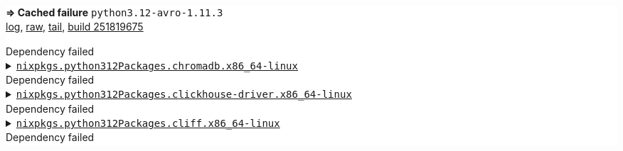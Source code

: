 <b>=> Cached failure</b> <tt>python3.12-avro-1.11.3</tt> <br /> <a href='https://hydra.nixos.org/build/252799070/nixlog/1'>log</a>, <a href='https://hydra.nixos.org/build/252799070/nixlog/1/raw'>raw</a>, <a href='https://hydra.nixos.org/build/252799070/nixlog/1/tail'>tail</a>, <a href='https://hydra.nixos.org/build/251819675'>build 251819675</a>
</li>
</ul>
</details>
</td>
<td>Dependency failed</td>
</tr>
<tr>
<td>
<details><summary>
<tt><a href='https://hydra.nixos.org/build/252993339'>nixpkgs.python312Packages.chromadb.x86_64-linux</a></tt>
</summary></details>
</td>
<td>Dependency failed</td>
</tr>
<tr>
<td>
<details><summary>
<tt><a href='https://hydra.nixos.org/build/252751347'>nixpkgs.python312Packages.clickhouse-driver.x86_64-linux</a></tt>
</summary></details>
</td>
<td>Dependency failed</td>
</tr>
<tr>
<td>
<details><summary>
<tt><a href='https://hydra.nixos.org/build/252783523'>nixpkgs.python312Packages.cliff.x86_64-linux</a></tt>
</summary></details>
</td>
<td>Dependency failed</td>
</tr>